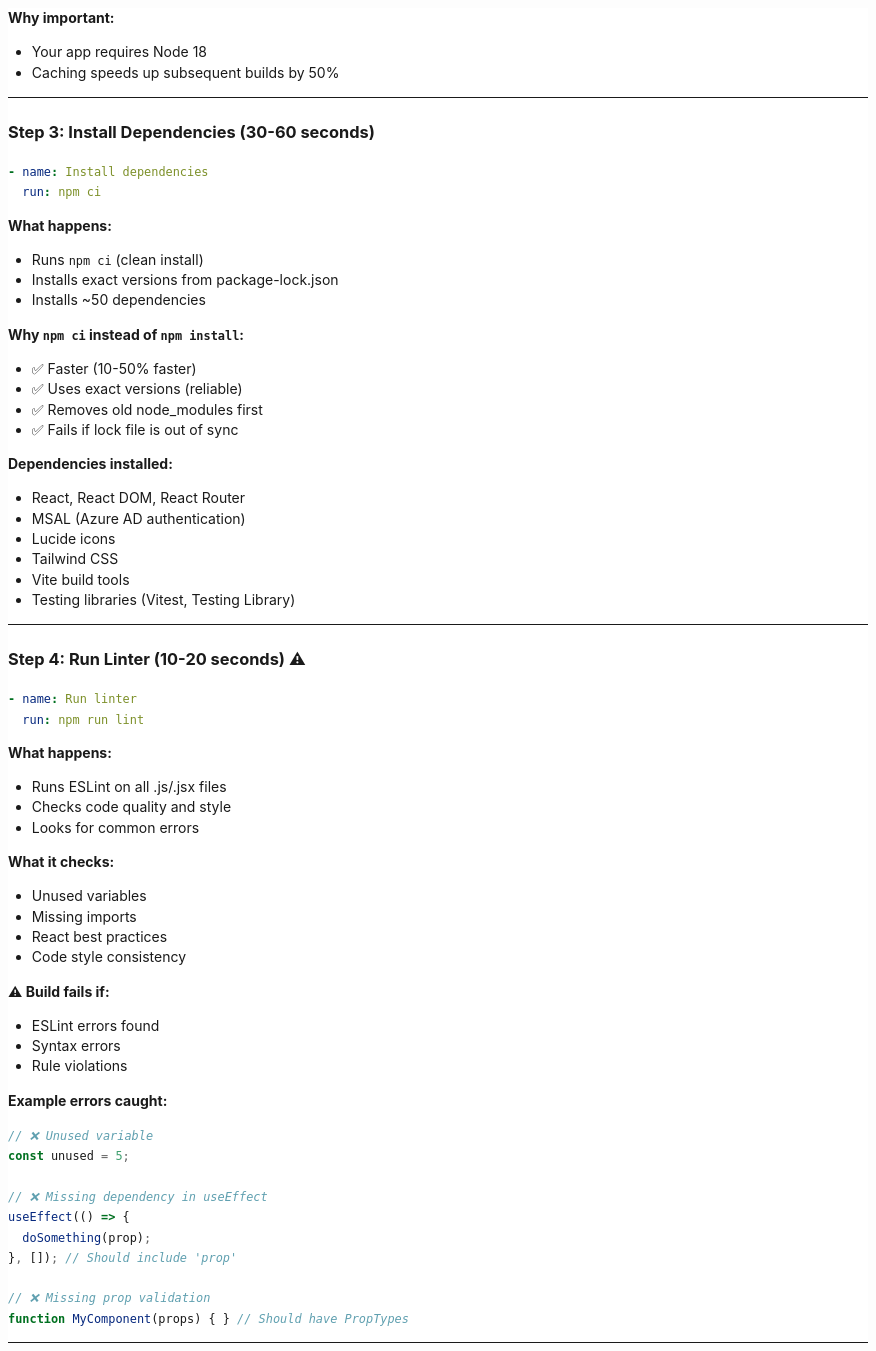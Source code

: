 **Why important:**
- Your app requires Node 18
- Caching speeds up subsequent builds by 50%

---

### **Step 3: Install Dependencies** (30-60 seconds)
```yaml
- name: Install dependencies
  run: npm ci
```
**What happens:**
- Runs `npm ci` (clean install)
- Installs exact versions from package-lock.json
- Installs ~50 dependencies

**Why `npm ci` instead of `npm install`:**
- ✅ Faster (10-50% faster)
- ✅ Uses exact versions (reliable)
- ✅ Removes old node_modules first
- ✅ Fails if lock file is out of sync

**Dependencies installed:**
- React, React DOM, React Router
- MSAL (Azure AD authentication)
- Lucide icons
- Tailwind CSS
- Vite build tools
- Testing libraries (Vitest, Testing Library)

---

### **Step 4: Run Linter** (10-20 seconds) ⚠️
```yaml
- name: Run linter
  run: npm run lint
```
**What happens:**
- Runs ESLint on all .js/.jsx files
- Checks code quality and style
- Looks for common errors

**What it checks:**
- Unused variables
- Missing imports
- React best practices
- Code style consistency

**⚠️ Build fails if:**
- ESLint errors found
- Syntax errors
- Rule violations

**Example errors caught:**
```javascript
// ❌ Unused variable
const unused = 5;

// ❌ Missing dependency in useEffect
useEffect(() => {
  doSomething(prop);
}, []); // Should include 'prop'

// ❌ Missing prop validation
function MyComponent(props) { } // Should have PropTypes
```

---